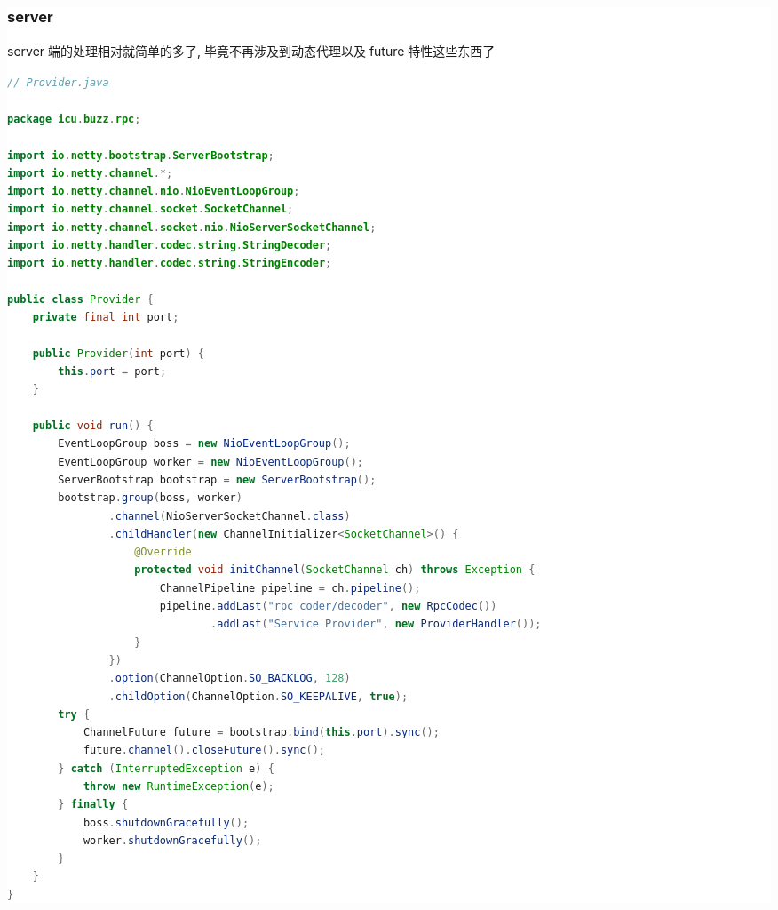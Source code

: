 ### server

server 端的处理相对就简单的多了, 毕竟不再涉及到动态代理以及 future 特性这些东西了

```java
// Provider.java

package icu.buzz.rpc;

import io.netty.bootstrap.ServerBootstrap;
import io.netty.channel.*;
import io.netty.channel.nio.NioEventLoopGroup;
import io.netty.channel.socket.SocketChannel;
import io.netty.channel.socket.nio.NioServerSocketChannel;
import io.netty.handler.codec.string.StringDecoder;
import io.netty.handler.codec.string.StringEncoder;

public class Provider {
    private final int port;

    public Provider(int port) {
        this.port = port;
    }

    public void run() {
        EventLoopGroup boss = new NioEventLoopGroup();
        EventLoopGroup worker = new NioEventLoopGroup();
        ServerBootstrap bootstrap = new ServerBootstrap();
        bootstrap.group(boss, worker)
                .channel(NioServerSocketChannel.class)
                .childHandler(new ChannelInitializer<SocketChannel>() {
                    @Override
                    protected void initChannel(SocketChannel ch) throws Exception {
                        ChannelPipeline pipeline = ch.pipeline();
                        pipeline.addLast("rpc coder/decoder", new RpcCodec())
                                .addLast("Service Provider", new ProviderHandler());
                    }
                })
                .option(ChannelOption.SO_BACKLOG, 128)
                .childOption(ChannelOption.SO_KEEPALIVE, true);
        try {
            ChannelFuture future = bootstrap.bind(this.port).sync();
            future.channel().closeFuture().sync();
        } catch (InterruptedException e) {
            throw new RuntimeException(e);
        } finally {
            boss.shutdownGracefully();
            worker.shutdownGracefully();
        }
    }
}
```
